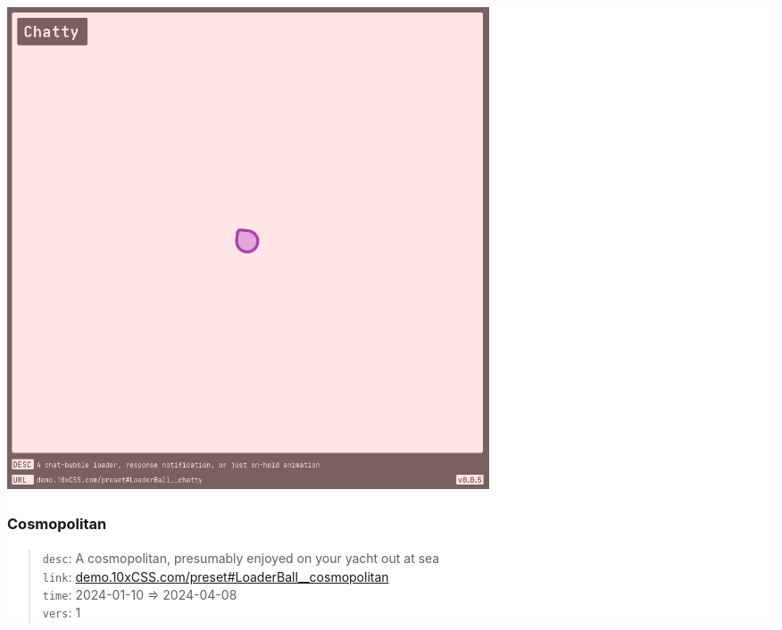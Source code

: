<img src="./assets/LoaderBall__chatty.png" alt="A chat-bubble loader, response notification, or just on-hold animation" title="Chatty" width="540" />


### Cosmopolitan
> `desc`: A cosmopolitan, presumably enjoyed on your yacht out at sea <br/>
> `link`: [demo.10xCSS.com/preset#LoaderBall__cosmopolitan](https://demo.10xCSS.com/dashboard/presets?cid=LoaderBall&uid=LoaderBall__cosmopolitan) <br/>
> `time`: 2024-01-10 ⇒ 2024-04-08 <br/>
> `vers`: 1 <br/>
